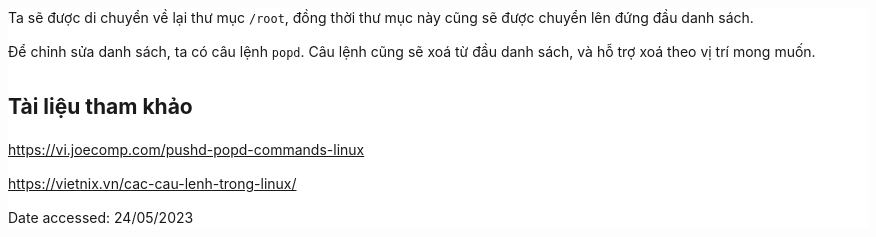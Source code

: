 Ta sẽ được di chuyển về lại thư mục `/root`, đồng thời thư mục này cũng sẽ được chuyển lên đứng đầu danh sách.

Để chỉnh sửa danh sách, ta có câu lệnh `popd`. Câu lệnh cũng sẽ xoá từ đầu danh sách, và hỗ trợ xoá theo vị trí mong muốn.

## Tài liệu tham khảo

<https://vi.joecomp.com/pushd-popd-commands-linux>

<https://vietnix.vn/cac-cau-lenh-trong-linux/>

Date accessed: 24/05/2023
